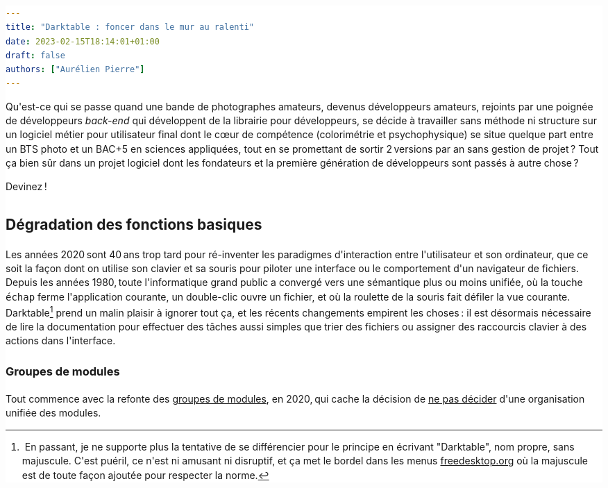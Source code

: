 ```yaml
---
title: "Darktable : foncer dans le mur au ralenti"
date: 2023-02-15T18:14:01+01:00
draft: false
authors: ["Aurélien Pierre"]
---
```


Qu'est-ce qui se passe quand une bande de photographes amateurs, devenus développeurs amateurs, rejoints par une poignée de développeurs _back-end_ qui développent de la librairie pour développeurs, se décide à travailler sans méthode ni structure sur un logiciel métier pour utilisateur final dont le cœur de compétence (colorimétrie et psychophysique) se situe quelque part entre un BTS photo et un BAC+5 en sciences appliquées, tout en se promettant de sortir 2 versions par an sans gestion de projet ? Tout ça bien sûr dans un projet logiciel dont les fondateurs et la première génération de développeurs sont passés à autre chose ?

Devinez !

## Dégradation des fonctions basiques

Les années 2020 sont 40 ans trop tard pour ré-inventer les paradigmes d'interaction entre l'utilisateur et son ordinateur, que ce soit la façon dont on utilise son clavier et sa souris pour piloter une interface ou le comportement d'un navigateur de fichiers. Depuis les années 1980, toute l'informatique grand public a convergé vers une sémantique plus ou moins unifiée, où la touche <kbd>échap</kbd> ferme l'application courante, un double-clic ouvre un fichier, et où la roulette de la souris fait défiler la vue courante. Darktable[^1] prend un malin plaisir à ignorer tout ça, et les récents changements empirent les choses : il est désormais nécessaire de lire la documentation pour effectuer des tâches aussi simples que trier des fichiers ou assigner des raccourcis clavier à des actions dans l'interface.

[^1]: En passant, je ne supporte plus la tentative de se différencier pour le principe en écrivant "Darktable", nom propre, sans majuscule. C'est puéril, ce n'est ni amusant ni disruptif, et ça met le bordel dans les menus [freedesktop.org](https://github.com/darktable-org/darktable/blob/master/data/org.darktable.darktable.desktop.in) où la majuscule est de toute façon ajoutée pour respecter la norme.

### Groupes de modules

Tout commence avec la refonte des [groupes de modules](https://docs.darktable.org/usermanual/4.0/en/darkroom/organization/manage-module-layouts/), en 2020, qui cache la décision de [ne pas décider](https://github.com/darktable-org/darktable/pull/5322) d'une organisation unifiée des modules.


[^4]: Le fait que les corrections de bugs ajoutent systématiquement des lignes de code au lieu de modifier des lignes existantes est un signe alarmant qui indique que la logique de programmation de base est mauvaise et induit trop de cas particuliers. Le programmeur rigoureux essaie toujours de garder son code le plus général possible pour éviter le [code spaghetti](https://fr.wikipedia.org/wiki/Programmation_spaghetti).
[^9]: `git checkout release-3.0.0 & cloc $(git ls-files  -- 'src/views' 'src/gui' 'src/bauhaus' 'src/dtgtk' 'src/libs')`